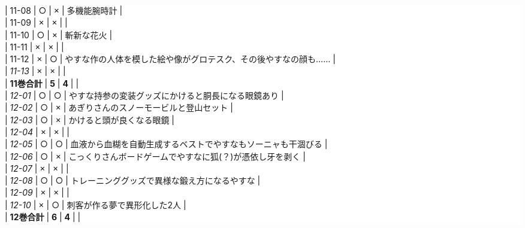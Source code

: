 | 11-08 | ○ | × | 多機能腕時計 |  
| 11-09 | × | × | |  
| 11-10 | ○ | × | 斬新な花火 |  
| 11-11 | × | × | |  
| 11-12 | × | ○ | やすな作の人体を模した絵や像がグロテスク、その後やすなの顔も…… |  
| *11-13* | × | × | |  
| **11巻合計** | **5** | **4** | |  
| *12-01* | ○ | ○ | やすな持参の変装グッズにかけると胴長になる眼鏡あり |  
| *12-02* | ○ | × | あぎりさんのスノーモービルと登山セット |  
| *12-03* | ○ | × | かけると頭が良くなる眼鏡 |  
| *12-04* | × | × | |  
| *12-05* | ○ | ○ | 血液から血糊を自動生成するベストでやすなもソーニャも干涸びる |  
| *12-06* | ○ | × | こっくりさんボードゲームでやすなに狐(？)が憑依し牙を剥く |  
| *12-07* | × | × | |  
| *12-08* | ○ | ○ | トレーニンググッズで異様な鍛え方になるやすな |  
| *12-09* | × | × | |  
| *12-10* | × | ○ | 刺客が作る夢で異形化した2人 |  
| **12巻合計** | **6** | **4** | |  

[QTD1]: https://twitter.com/mangatimekirara/status/1287768060128976896

[Ref1]: https://comic-meteor.jp/kagaku/
